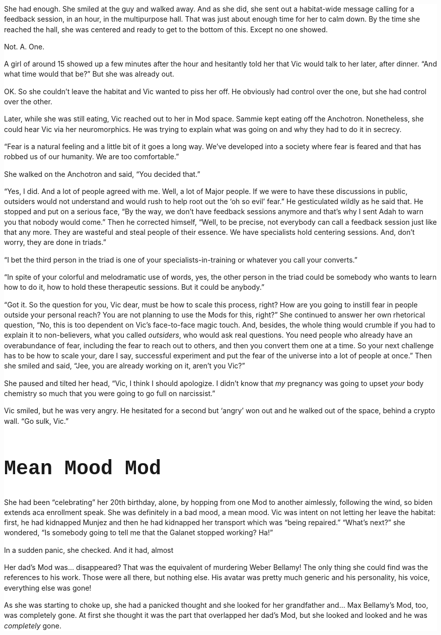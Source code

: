  <p>She had enough. She smiled at the guy and walked away. And as she did, she sent out a habitat-wide message calling for a feedback session, in an hour, in the multipurpose hall. That was just about enough time for her to calm down. By the time she reached the hall, she was centered and ready to get to the bottom of this. Except no one showed.</p>
 <p>Not. A. One.</p>
 <p>A girl of around 15 showed up a few minutes after the hour and hesitantly told her that Vic would talk to her later, after dinner. &ldquo;And what time would that be?&rdquo; But she was already out.</p>
 <p>OK. So she couldn&rsquo;t leave the habitat and Vic wanted to piss her off. He obviously had control over the one, but she had control over the other.</p>
 <p>Later, while she was still eating, Vic reached out to her in Mod space. Sammie kept eating off the Anchotron. Nonetheless, she could hear Vic via her neuromorphics. He was trying to explain what was going on and why they had to do it in secrecy.</p>
 <p>&ldquo;Fear is a natural feeling and a little bit of it goes a long way. We&rsquo;ve developed into a society where fear is feared and that has robbed us of our humanity. We are too comfortable.&rdquo;</p>
 <p>She walked on the Anchotron and said, &ldquo;You decided that.&rdquo;</p>
 <p>&ldquo;Yes, I did. And a lot of people agreed with me. Well, a lot of Major people. If we were to have these discussions in public, outsiders would not understand and would rush to help root out the &lsquo;oh so evil&rsquo; fear.&rdquo; He gesticulated wildly as he said that. He stopped and put on a serious face, &ldquo;By the way, we don&rsquo;t have feedback sessions anymore and that&rsquo;s why I sent Adah to warn you that nobody would come.&rdquo; Then he corrected himself, &ldquo;Well, to be precise, not everybody can call a feedback session just like that any more. They are wasteful and steal people of their essence. We have specialists hold centering sessions. And, don&rsquo;t worry, they are done in triads.&rdquo;</p>
 <p>&ldquo;I bet the third person in the triad is one of your specialists-in-training or whatever you call your converts.&rdquo;</p>
 <p>&ldquo;In spite of your colorful and melodramatic use of words, yes, the other person in the triad could be somebody who wants to learn how to do it, how to hold these therapeutic sessions. But it could be anybody.&rdquo;</p>
 <p>&ldquo;Got it. So the question for you, Vic dear, must be how to scale this process, right? How are you going to instill fear in people outside your personal reach? You are not planning to use the Mods for this, right?&rdquo; She continued to answer her own rhetorical question, &ldquo;No, this is too dependent on Vic&rsquo;s face-to-face magic touch. And, besides, the whole thing would crumble if you had to explain it to non-believers, what you called <em>outsiders</em>, who would ask real questions. You need people who already have an overabundance of fear, including the fear to reach out to others, and then you convert them one at a time. So your next challenge has to be how to scale your, dare I say, successful experiment and put the fear of the universe into a lot of people at once.&rdquo; Then she smiled and said, &ldquo;Jee, you are already working on it, aren&rsquo;t you Vic?&rdquo;</p>
 <p>She paused and tilted her head, &ldquo;Vic, I think I should apologize. I didn&rsquo;t know that <em>my</em> pregnancy was going to upset <em>your</em> body chemistry so much that you were going to go full on narcissist.&rdquo;</p>
 <p>Vic smiled, but he was very angry. He hesitated for a second but &lsquo;angry&rsquo; won out and he walked out of the space, behind a crypto wall. &ldquo;Go sulk, Vic.&rdquo;</p>

<h1 style="font-size:40px; font-family:Courier New, monospace; ">Mean Mood Mod</h1>
 <p>She had been &ldquo;celebrating&rdquo; her 20th birthday, alone, by hopping from one Mod to another aimlessly, following the wind, so biden extends aca enrollment speak. She was definitely in a bad mood, a mean mood. Vic was intent on not letting her leave the habitat: first, he had kidnapped Munjez and then he had kidnapped her transport which was &ldquo;being repaired.&rdquo; &ldquo;What&rsquo;s next?&rdquo; she wondered, &ldquo;Is somebody going to tell me that the Galanet stopped working? Ha!&rdquo;</p>
 <p>In a sudden panic, she checked. And it had, almost</p>
 <p>Her dad&rsquo;s Mod was&hellip; disappeared? That was the equivalent of murdering Weber Bellamy! The only thing she could find was the references to his work. Those were all there, but nothing else. His avatar was pretty much generic and his personality, his voice, everything else was gone!</p>
 <p>As she was starting to choke up, she had a panicked thought and she looked for her grandfather and&hellip; Max Bellamy&rsquo;s Mod, too, was completely gone. At first she thought it was the part that overlapped her dad&rsquo;s Mod, but she looked and looked and he was <em>completely</em> gone.</p>